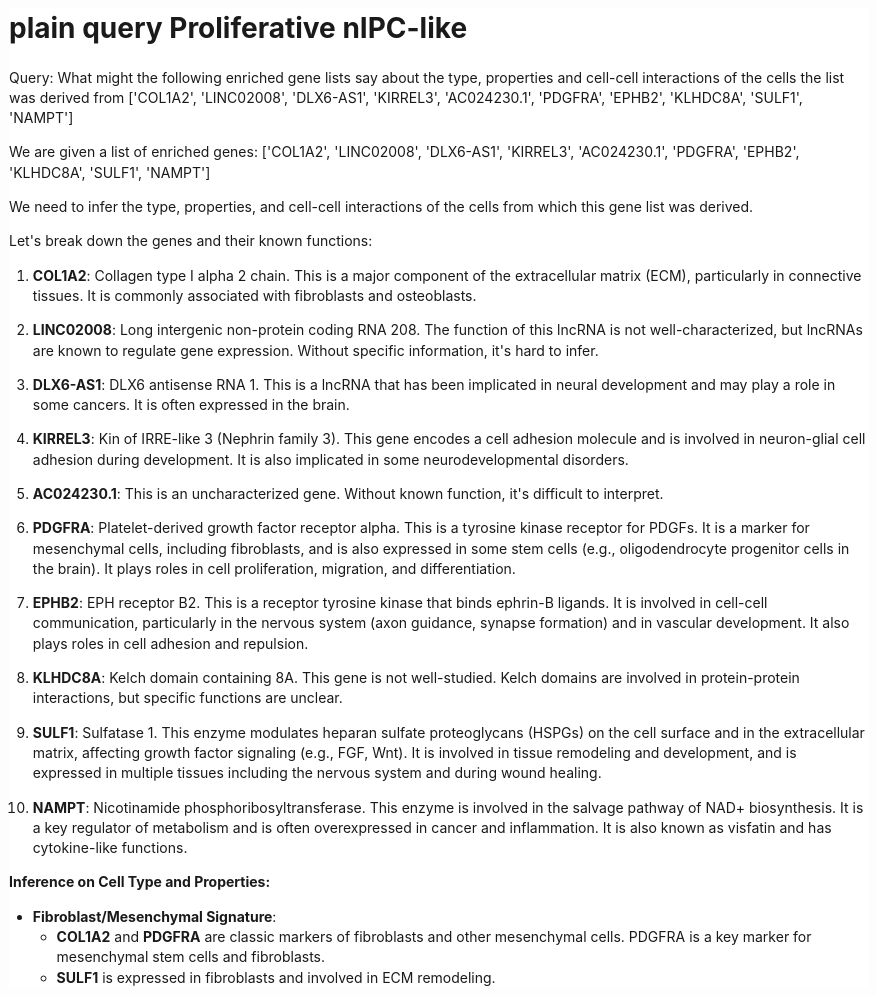 # plain query Proliferative nIPC-like

Query: What might the following enriched gene lists say about the type, properties and cell-cell interactions of the cells the list was derived from ['COL1A2', 'LINC02008', 'DLX6-AS1', 'KIRREL3', 'AC024230.1', 'PDGFRA', 'EPHB2', 'KLHDC8A', 'SULF1', 'NAMPT']

<think>
We are given a list of enriched genes: ['COL1A2', 'LINC02008', 'DLX6-AS1', 'KIRREL3', 'AC024230.1', 'PDGFRA', 'EPHB2', 'KLHDC8A', 'SULF1', 'NAMPT']

We need to infer the type, properties, and cell-cell interactions of the cells from which this gene list was derived.

Let's break down the genes and their known functions:

1. **COL1A2**: Collagen type I alpha 2 chain. This is a major component of the extracellular matrix (ECM), particularly in connective tissues. It is commonly associated with fibroblasts and osteoblasts.

2. **LINC02008**: Long intergenic non-protein coding RNA 208. The function of this lncRNA is not well-characterized, but lncRNAs are known to regulate gene expression. Without specific information, it's hard to infer.

3. **DLX6-AS1**: DLX6 antisense RNA 1. This is a lncRNA that has been implicated in neural development and may play a role in some cancers. It is often expressed in the brain.

4. **KIRREL3**: Kin of IRRE-like 3 (Nephrin family 3). This gene encodes a cell adhesion molecule and is involved in neuron-glial cell adhesion during development. It is also implicated in some neurodevelopmental disorders.

5. **AC024230.1**: This is an uncharacterized gene. Without known function, it's difficult to interpret.

6. **PDGFRA**: Platelet-derived growth factor receptor alpha. This is a tyrosine kinase receptor for PDGFs. It is a marker for mesenchymal cells, including fibroblasts, and is also expressed in some stem cells (e.g., oligodendrocyte progenitor cells in the brain). It plays roles in cell proliferation, migration, and differentiation.

7. **EPHB2**: EPH receptor B2. This is a receptor tyrosine kinase that binds ephrin-B ligands. It is involved in cell-cell communication, particularly in the nervous system (axon guidance, synapse formation) and in vascular development. It also plays roles in cell adhesion and repulsion.

8. **KLHDC8A**: Kelch domain containing 8A. This gene is not well-studied. Kelch domains are involved in protein-protein interactions, but specific functions are unclear.

9. **SULF1**: Sulfatase 1. This enzyme modulates heparan sulfate proteoglycans (HSPGs) on the cell surface and in the extracellular matrix, affecting growth factor signaling (e.g., FGF, Wnt). It is involved in tissue remodeling and development, and is expressed in multiple tissues including the nervous system and during wound healing.

10. **NAMPT**: Nicotinamide phosphoribosyltransferase. This enzyme is involved in the salvage pathway of NAD+ biosynthesis. It is a key regulator of metabolism and is often overexpressed in cancer and inflammation. It is also known as visfatin and has cytokine-like functions.

**Inference on Cell Type and Properties:**

- **Fibroblast/Mesenchymal Signature**: 
  - **COL1A2** and **PDGFRA** are classic markers of fibroblasts and other mesenchymal cells. PDGFRA is a key marker for mesenchymal stem cells and fibroblasts.
  - **SULF1** is expressed in fibroblasts and involved in ECM remodeling.
